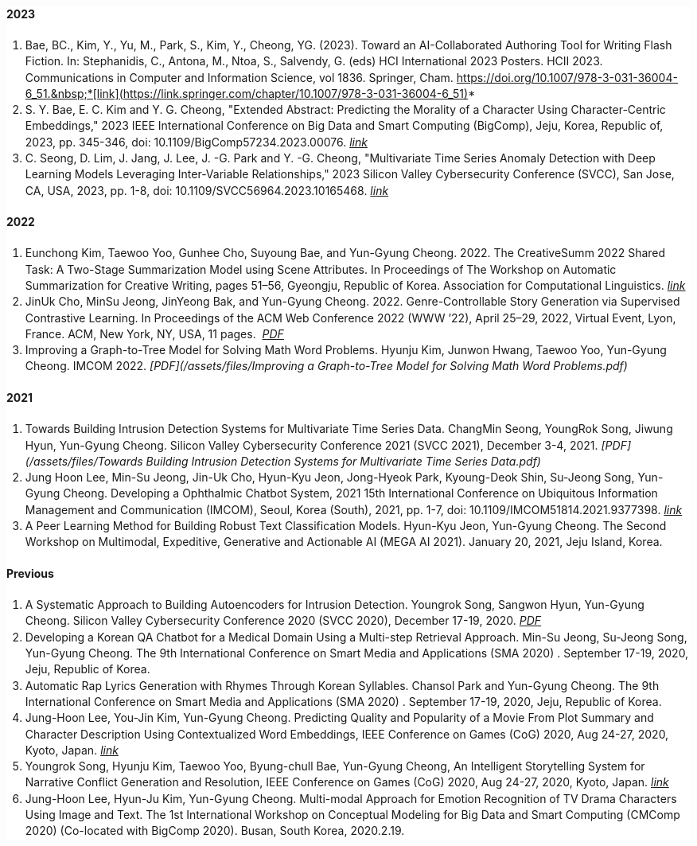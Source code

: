 #### 2023
1. Bae, BC., Kim, Y., Yu, M., Park, S., Kim, Y., Cheong, YG. (2023). Toward an AI-Collaborated Authoring Tool for Writing Flash Fiction. In: Stephanidis, C., Antona, M., Ntoa, S., Salvendy, G. (eds) HCI International 2023 Posters. HCII 2023. Communications in Computer and Information Science, vol 1836. Springer, Cham. https://doi.org/10.1007/978-3-031-36004-6_51.&nbsp;*[link](https://link.springer.com/chapter/10.1007/978-3-031-36004-6_51)*&nbsp;
1. S. Y. Bae, E. C. Kim and Y. G. Cheong, "Extended Abstract: Predicting the Morality of a Character Using Character-Centric Embeddings," 2023 IEEE International Conference on Big Data and Smart Computing (BigComp), Jeju, Korea, Republic of, 2023, pp. 345-346, doi: 10.1109/BigComp57234.2023.00076.&nbsp;*[link](https://ieeexplore.ieee.org/document/10066592)*&nbsp;
1. C. Seong, D. Lim, J. Jang, J. Lee, J. -G. Park and Y. -G. Cheong, "Multivariate Time Series Anomaly Detection with Deep Learning Models Leveraging Inter-Variable Relationships," 2023 Silicon Valley Cybersecurity Conference (SVCC), San Jose, CA, USA, 2023, pp. 1-8, doi: 10.1109/SVCC56964.2023.10165468.&nbsp;*[link](https://ieeexplore.ieee.org/document/10165468)*&nbsp;
#### 2022
1. Eunchong Kim, Taewoo Yoo, Gunhee Cho, Suyoung Bae, and Yun-Gyung Cheong. 2022. The CreativeSumm 2022 Shared Task: A Two-Stage Summarization Model using Scene Attributes. In Proceedings of The Workshop on Automatic Summarization for Creative Writing, pages 51–56, Gyeongju, Republic of Korea. Association for Computational Linguistics.&nbsp;*[link](https://aclanthology.org/2022.creativesumm-1.8)*&nbsp;
1. JinUk Cho, MinSu Jeong, JinYeong Bak, and Yun-Gyung Cheong. 2022. Genre-Controllable Story Generation via Supervised Contrastive Learning. In Proceedings of the ACM Web Conference 2022 (WWW ’22), April 25–29, 2022, Virtual Event, Lyon, France. ACM, New York, NY, USA, 11 pages. &nbsp;*[PDF](https://dl.acm.org/doi/10.1145/3485447.3512004)*
1. Improving a Graph-to-Tree Model for Solving Math Word Problems. Hyunju Kim, Junwon Hwang, Taewoo Yoo, Yun-Gyung Cheong. IMCOM 2022.&nbsp;*[PDF](/assets/files/Improving a Graph-to-Tree Model for Solving Math Word Problems.pdf)*
#### 2021
1. Towards Building Intrusion Detection Systems for Multivariate Time Series Data. ChangMin Seong, YoungRok Song, Jiwung Hyun, Yun-Gyung Cheong. Silicon Valley Cybersecurity Conference 2021 (SVCC 2021), December 3-4, 2021.&nbsp;*[PDF](/assets/files/Towards Building Intrusion Detection Systems for Multivariate Time Series Data.pdf)*
1. Jung Hoon Lee, Min-Su Jeong, Jin-Uk Cho, Hyun-Kyu Jeon, Jong-Hyeok Park, Kyoung-Deok Shin, Su-Jeong Song, Yun-Gyung Cheong. Developing a Ophthalmic Chatbot System, 2021 15th International Conference on Ubiquitous Information Management and Communication (IMCOM), Seoul, Korea (South), 2021, pp. 1-7, doi: 10.1109/IMCOM51814.2021.9377398.&nbsp;*[link](https://ieeexplore.ieee.org/document/9377398)*
1. A Peer Learning Method for Building Robust Text Classification Models. Hyun-Kyu Jeon, Yun-Gyung Cheong. The Second Workshop on Multimodal, Expeditive, Generative and Actionable AI (MEGA AI 2021). January 20, 2021, Jeju Island, Korea.

#### Previous

1. A Systematic Approach to Building Autoencoders for Intrusion Detection. Youngrok Song, Sangwon Hyun, Yun-Gyung Cheong. Silicon Valley Cybersecurity Conference 2020 (SVCC 2020), December 17-19, 2020.&nbsp;*[PDF](https://drive.google.com/file/d/19kFnH4bIC02oWSQW6XtXmPIrDOG39F0F/view)*
1. Developing a Korean QA Chatbot for a Medical Domain Using a Multi-step Retrieval Approach. Min-Su Jeong, Su-Jeong Song, Yun-Gyung Cheong. The 9th International Conference on Smart Media and Applications (SMA 2020) . September 17-19, 2020, Jeju, Republic of Korea.
1. Automatic Rap Lyrics Generation with Rhymes Through Korean Syllables. Chansol Park and Yun-Gyung Cheong. The 9th International Conference on Smart Media and Applications (SMA 2020) . September 17-19, 2020, Jeju, Republic of Korea.
1. Jung-Hoon Lee, You-Jin Kim, Yun-Gyung Cheong. Predicting Quality and Popularity of a Movie From Plot Summary and Character Description Using Contextualized Word Embeddings, IEEE Conference on Games (CoG) 2020, Aug 24-27, 2020, Kyoto, Japan.&nbsp;*[link](https://ieeexplore.ieee.org/abstract/document/9231541)*
1. Youngrok Song, Hyunju Kim, Taewoo Yoo, Byung-chull Bae, Yun-Gyung Cheong, An Intelligent Storytelling System for Narrative Conflict Generation and Resolution, IEEE Conference on Games (CoG) 2020, Aug 24-27, 2020, Kyoto, Japan.&nbsp;*[link](https://ieeexplore.ieee.org/document/9231592)*
1. Jung-Hoon Lee, Hyun-Ju Kim, Yun-Gyung Cheong. Multi-modal Approach for Emotion Recognition of TV Drama Characters Using Image and Text. The 1st International Workshop on Conceptual Modeling for Big Data and Smart Computing (CMComp 2020) (Co-located with BigComp 2020). Busan, South Korea, 2020.2.19.